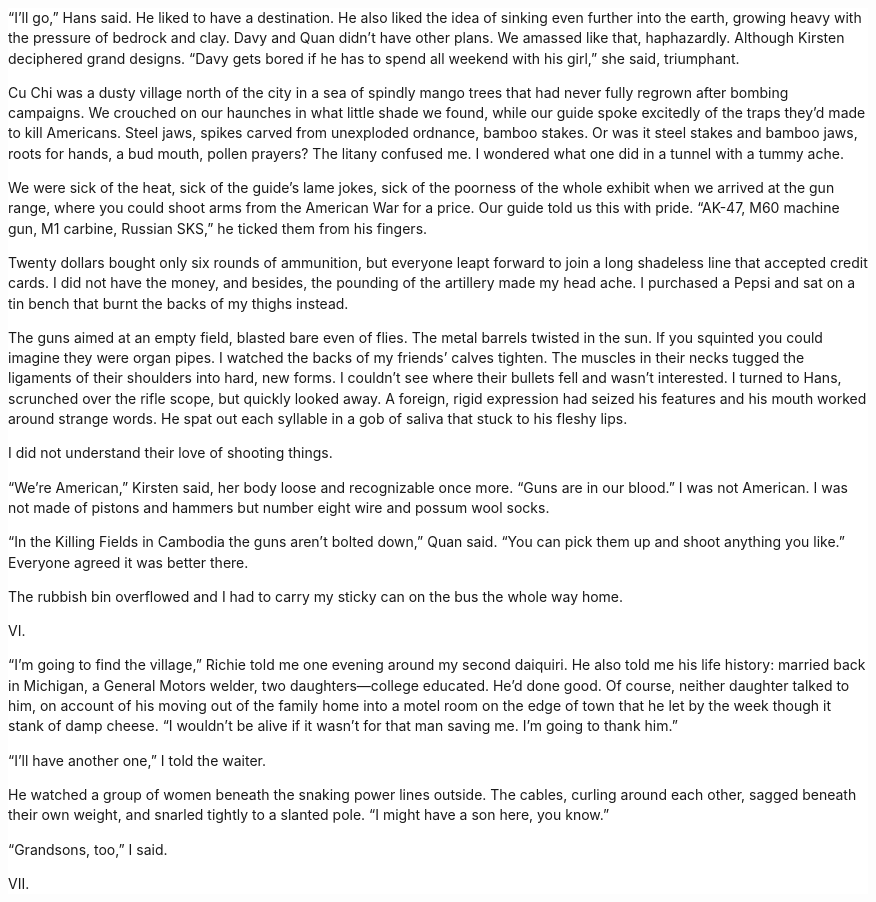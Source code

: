 “I’ll go,” Hans said. He liked to have a destination. He also liked the idea of sinking even further into the earth, growing heavy with the pressure of bedrock and clay. Davy and Quan didn’t have other plans. We amassed like that, haphazardly. Although Kirsten deciphered grand designs. “Davy gets bored if he has to spend all weekend with his girl,” she said, triumphant.

Cu Chi was a dusty village north of the city in a sea of spindly mango trees that had never fully regrown after bombing campaigns. We crouched on our haunches in what little shade we found, while our guide spoke excitedly of the traps they’d made to kill Americans. Steel jaws, spikes carved from unexploded ordnance, bamboo stakes. Or was it steel stakes and bamboo jaws, roots for hands, a bud mouth, pollen prayers? The litany confused me. I wondered what one did in a tunnel with a tummy ache.

We were sick of the heat, sick of the guide’s lame jokes, sick of the poorness of the whole exhibit when we arrived at the gun range, where you could shoot arms from the American War for a price. Our guide told us this with pride. “AK-47, M60 machine gun, M1 carbine, Russian SKS,” he ticked them from his fingers.

Twenty dollars bought only six rounds of ammunition, but everyone leapt forward to join a long shadeless line that accepted credit cards. I did not have the money, and besides, the pounding of the artillery made my head ache. I purchased a Pepsi and sat on a tin bench that burnt the backs of my thighs instead.

The guns aimed at an empty field, blasted bare even of flies. The metal barrels twisted in the sun. If you squinted you could imagine they were organ pipes. I watched the backs of my friends’ calves tighten. The muscles in their necks tugged the ligaments of their shoulders into hard, new forms. I couldn’t see where their bullets fell and wasn’t interested. I turned to Hans, scrunched over the rifle scope, but quickly looked away. A foreign, rigid expression had seized his features and his mouth worked around strange words. He spat out each syllable in a gob of saliva that stuck to his fleshy lips.

I did not understand their love of shooting things.

“We’re American,” Kirsten said, her body loose and recognizable once more. “Guns are in our blood.” I was not American. I was not made of pistons and hammers but number eight wire and possum wool socks.

“In the Killing Fields in Cambodia the guns aren’t bolted down,” Quan said. “You can pick them up and shoot anything you like.” Everyone agreed it was better there.

The rubbish bin overflowed and I had to carry my sticky can on the bus the whole way home.

VI.

“I’m going to find the village,” Richie told me one evening around my second daiquiri. He also told me his life history: married back in Michigan, a General Motors welder, two daughters—college educated. He’d done good. Of course, neither daughter talked to him, on account of his moving out of the family home into a motel room on the edge of town that he let by the week though it stank of damp cheese. “I wouldn’t be alive if it wasn’t for that man saving me. I’m going to thank him.”

“I’ll have another one,” I told the waiter.

He watched a group of women beneath the snaking power lines outside. The cables, curling around each other, sagged beneath their own weight, and snarled tightly to a slanted pole. “I might have a son here, you know.”

“Grandsons, too,” I said.

VII.

